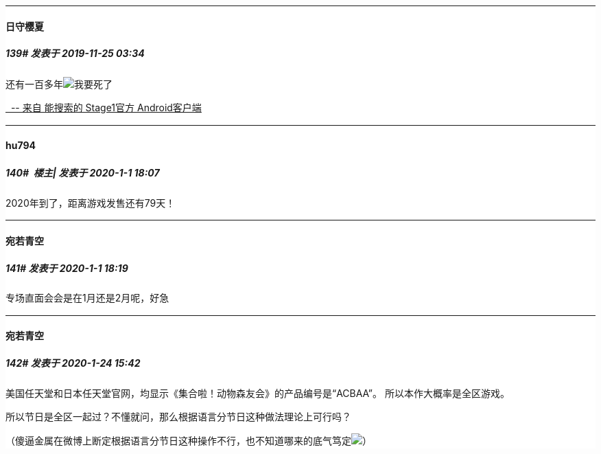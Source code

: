 

-----

####  日守樱夏  
##### 139#       发表于 2019-11-25 03:34




还有一百多年<img src="https://static.saraba1st.com/image/smiley/face2017/139.png" referrerpolicy="no-referrer">我要死了

[  -- 来自 能搜索的 Stage1官方 Android客户端](https://www.coolapk.com/apk/140634)







-----

####  hu794  
##### 140#         楼主| 发表于 2020-1-1 18:07




2020年到了，距离游戏发售还有79天！







-----

####  宛若青空  
##### 141#       发表于 2020-1-1 18:19




专场直面会会是在1月还是2月呢，好急







-----

####  宛若青空  
##### 142#       发表于 2020-1-24 15:42




美国任天堂和日本任天堂官网，均显示《集合啦！动物森友会》的产品编号是“ACBAA”。
所以本作大概率是全区游戏。 


所以节日是全区一起过？不懂就问，那么根据语言分节日这种做法理论上可行吗？

（傻逼金属在微博上断定根据语言分节日这种操作不行，也不知道哪来的底气笃定<img src="https://static.saraba1st.com/image/smiley/face2017/067.png" referrerpolicy="no-referrer">）
